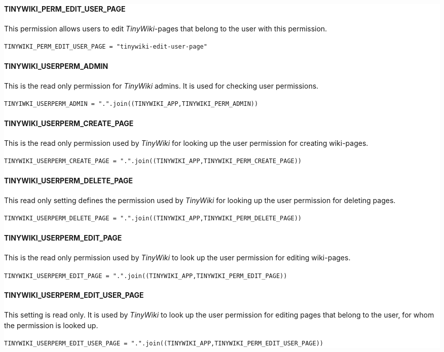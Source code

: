 #### TINYWIKI_PERM_EDIT_USER_PAGE

This permission allows users to edit *TinyWiki*-pages that belong to the user
with this permission.

``` { .python }
TINYWIKI_PERM_EDIT_USER_PAGE = "tinywiki-edit-user-page"
```

#### TINYWIKI_USERPERM_ADMIN

This is the read only permission for *TinyWiki* admins. It is used for
checking user permissions.

``` { .python }
TINYIWKI_USERPERM_ADMIN = ".".join((TINYWIKI_APP,TINYWIKI_PERM_ADMIN))
```

#### TINYWIKI_USERPERM_CREATE_PAGE

This is the read only permission used by *TinyWiki* for looking up the user
permission for creating wiki-pages.

``` { .python }
TINYWIKI_USERPERM_CREATE_PAGE = ".".join((TINYWIKI_APP,TINYWIKI_PERM_CREATE_PAGE))
```

#### TINYWIKI_USERPERM_DELETE_PAGE

This read only setting defines the permission used by *TinyWiki* for looking up
the user permission for deleting pages.

``` { .python }
TINYWIKI_USERPERM_DELETE_PAGE = ".".join((TINYWIKI_APP,TINYWIKI_PERM_DELETE_PAGE))
```

#### TINYWIKI_USERPERM_EDIT_PAGE

This is the read only permission used by *TinyWiki* to look up the user permission for 
editing wiki-pages.

``` { .python }
TINYWIKI_USERPERM_EDIT_PAGE = ".".join((TINYWIKI_APP,TINYWIKI_PERM_EDIT_PAGE))
```

#### TINYWIKI_USERPERM_EDIT_USER_PAGE

This setting is read only. It is used by *TinyWiki* to look up the user permission
for editing pages that belong to the user, for whom the permission is looked up.

```
TINYWIKI_USERPERM_EDIT_USER_PAGE = ".".join((TINYWIKI_APP,TINYWIKI_PERM_EDIT_USER_PAGE))
```
